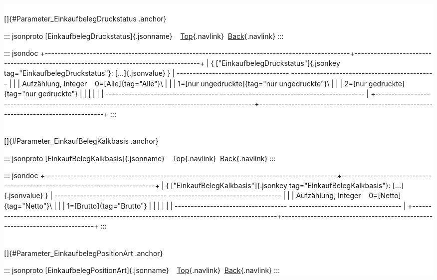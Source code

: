 \
[]{#Parameter_EinkaufbelegDruckstatus .anchor}

::: jsonproto
[EinkaufbelegDruckstatus]{.jsonname}    [Top](#navigation){.navlink}  [Back](javascript:history.go(-1)){.navlink}
:::

::: jsondoc
+-----------------------------------------------------------------------------------------------+-------------------------------------------------------------------------------------+
| { [\"EinkaufbelegDruckstatus\"]{.jsonkey tag="EinkaufbelegDruckstatus"}: [\...]{.jsonvalue} } |   ----------------------------------- --------------------------------------------- |
|                                                                                               |   Aufzählung, Integer                 0=[Alle]{tag="Alle"}\                         |
|                                                                                               |                                       1=[nur ungedruckte]{tag="nur ungedruckte"}\   |
|                                                                                               |                                       2=[nur gedruckte]{tag="nur gedruckte"}        |
|                                                                                               |                                                                                     |
|                                                                                               |   ----------------------------------- --------------------------------------------- |
+-----------------------------------------------------------------------------------------------+-------------------------------------------------------------------------------------+
:::

\
[]{#Parameter_EinkaufBelegKalkbasis .anchor}

::: jsonproto
[EinkaufBelegKalkbasis]{.jsonname}    [Top](#navigation){.navlink}  [Back](javascript:history.go(-1)){.navlink}
:::

::: jsondoc
+-------------------------------------------------------------------------------------------+---------------------------------------------------------------------------+
| { [\"EinkaufBelegKalkbasis\"]{.jsonkey tag="EinkaufBelegKalkbasis"}: [\...]{.jsonvalue} } |   ----------------------------------- ----------------------------------- |
|                                                                                           |   Aufzählung, Integer                 0=[Netto]{tag="Netto"}\             |
|                                                                                           |                                       1=[Brutto]{tag="Brutto"}            |
|                                                                                           |                                                                           |
|                                                                                           |   ----------------------------------- ----------------------------------- |
+-------------------------------------------------------------------------------------------+---------------------------------------------------------------------------+
:::

\
[]{#Parameter_EinkaufbelegPositionArt .anchor}

::: jsonproto
[EinkaufbelegPositionArt]{.jsonname}    [Top](#navigation){.navlink}  [Back](javascript:history.go(-1)){.navlink}
:::
